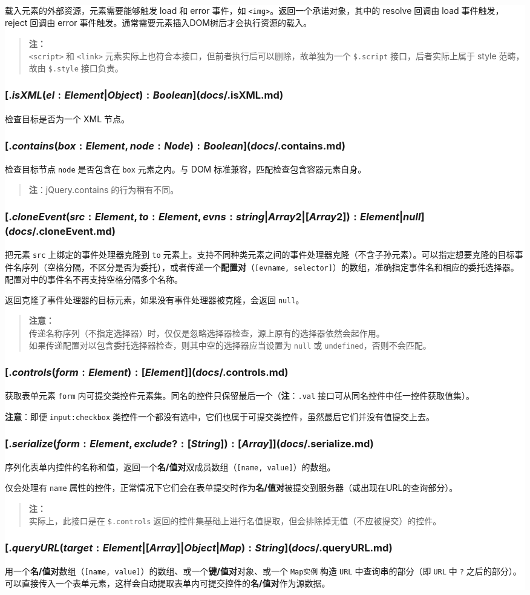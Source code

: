 载入元素的外部资源，元素需要能够触发 load 和 error 事件，如 `<img>`。返回一个承诺对象，其中的 resolve 回调由 load 事件触发，reject 回调由 error 事件触发。通常需要元素插入DOM树后才会执行资源的载入。

> **注：**<br>
> `<script>` 和 `<link>` 元素实际上也符合本接口，但前者执行后可以删除，故单独为一个 `$.script` 接口，后者实际上属于 style 范畴，故由 `$.style` 接口负责。


### [$.isXML( el: Element | Object ): Boolean](docs/$.isXML.md)

检查目标是否为一个 XML 节点。


### [$.contains( box: Element, node: Node ): Boolean](docs/$.contains.md)

检查目标节点 `node` 是否包含在 `box` 元素之内。与 DOM 标准兼容，匹配检查包含容器元素自身。

> **注**：jQuery.contains 的行为稍有不同。


### [$.cloneEvent( src: Element, to: Element, evns: string | Array2 | [Array2] ): Element | null](docs/$.cloneEvent.md)

把元素 `src` 上绑定的事件处理器克隆到 `to` 元素上。支持不同种类元素之间的事件处理器克隆（不含子孙元素）。可以指定想要克隆的目标事件名序列（空格分隔，不区分是否为委托），或者传递一个**配置对**（`[evname, selector]`）的数组，准确指定事件名和相应的委托选择器。配置对中的事件名不再支持空格分隔多个名称。

返回克隆了事件处理器的目标元素，如果没有事件处理器被克隆，会返回 `null`。

> **注意：**<br>
> 传递名称序列（不指定选择器）时，仅仅是忽略选择器检查，源上原有的选择器依然会起作用。<br>
> 如果传递配置对以包含委托选择器检查，则其中空的选择器应当设置为 `null` 或 `undefined`，否则不会匹配。<br>


### [$.controls( form: Element ): [Element]](docs/$.controls.md)

获取表单元素 `form` 内可提交类控件元素集。同名的控件只保留最后一个（**注**：`.val` 接口可从同名控件中任一控件获取值集）。

**注意**：即便 `input:checkbox` 类控件一个都没有选中，它们也属于可提交类控件，虽然最后它们并没有值提交上去。


### [$.serialize( form: Element, exclude?: [String] ): [Array]](docs/$.serialize.md)

序列化表单内控件的名称和值，返回一个**名/值对**双成员数组（`[name, value]`）的数组。

仅会处理有 `name` 属性的控件，正常情况下它们会在表单提交时作为**名/值对**被提交到服务器（或出现在URL的查询部分）。

> **注：**<br>
> 实际上，此接口是在 `$.controls` 返回的控件集基础上进行名值提取，但会排除掉无值（不应被提交）的控件。


### [$.queryURL( target: Element | [Array] | Object | Map ): String](docs/$.queryURL.md)

用一个**名/值对**数组（`[name, value]`）的数组、或一个**键/值对**对象、或一个 `Map实例` 构造 `URL` 中查询串的部分（即 `URL` 中 `?` 之后的部分）。可以直接传入一个表单元素，这样会自动提取表单内可提交控件的**名/值对**作为源数据。
